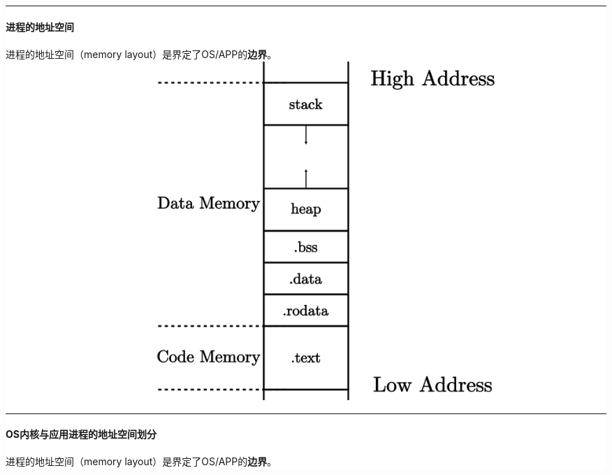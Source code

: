 


---
#### 进程的地址空间
进程的地址空间（memory layout）是界定了OS/APP的**边界**。
![w:850](figs/app-mem-layout.png) 

---
#### OS内核与应用进程的地址空间划分

进程的地址空间（memory layout）是界定了OS/APP的**边界**。